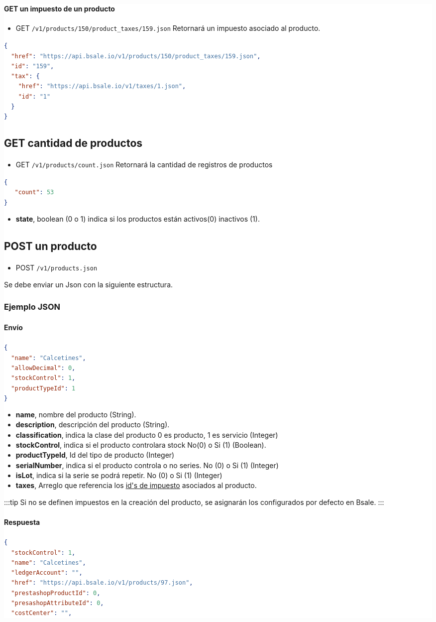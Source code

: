 #### GET un impuesto de un producto
- GET `/v1/products/150/product_taxes/159.json` Retornará un impuesto asociado al producto.

```json title="Response /products/150/product_taxes/159.json"
{
  "href": "https://api.bsale.io/v1/products/150/product_taxes/159.json",
  "id": "159",
  "tax": {
    "href": "https://api.bsale.io/v1/taxes/1.json",
    "id": "1"
  }
}
```
## GET cantidad de productos
- GET `/v1/products/count.json` Retornará la cantidad de registros de productos

```json 
{
   "count": 53
}
```
- **state**, boolean (0 o 1) indica si los productos están activos(0) inactivos (1).


## POST un producto
- POST `/v1/products.json` 

Se debe enviar un Json con la siguiente estructura.

### Ejemplo JSON

#### Envío
```json
{
  "name": "Calcetines",
  "allowDecimal": 0,
  "stockControl": 1,
  "productTypeId": 1
}
```
- **name**, nombre del producto (String).
- **description**, descripción del producto (String).
- **classification**, indica la clase del producto 0 es producto, 1 es servicio (Integer)
- **stockControl**, indica si el producto controlara stock No(0) o Si (1) (Boolean).
- **productTypeId**, Id del tipo de producto (Integer)
- **serialNumber**, indica si el producto controla o no series. No (0) o Si (1) (Integer)
- **isLot**, indica si la serie se podrá repetir. No (0) o Si (1) (Integer)
- **taxes**, Arreglo que referencia los [id's de impuesto](/PE/impuestos#get-lista-de-impuestos) asociados al producto.

:::tip
Si no se definen impuestos en la creación del producto, se asignarán los configurados por defecto en Bsale.
:::
#### Respuesta
```json
{
  "stockControl": 1,
  "name": "Calcetines",
  "ledgerAccount": "",
  "href": "https://api.bsale.io/v1/products/97.json",
  "prestashopProductId": 0,
  "presashopAttributeId": 0,
  "costCenter": "",
```